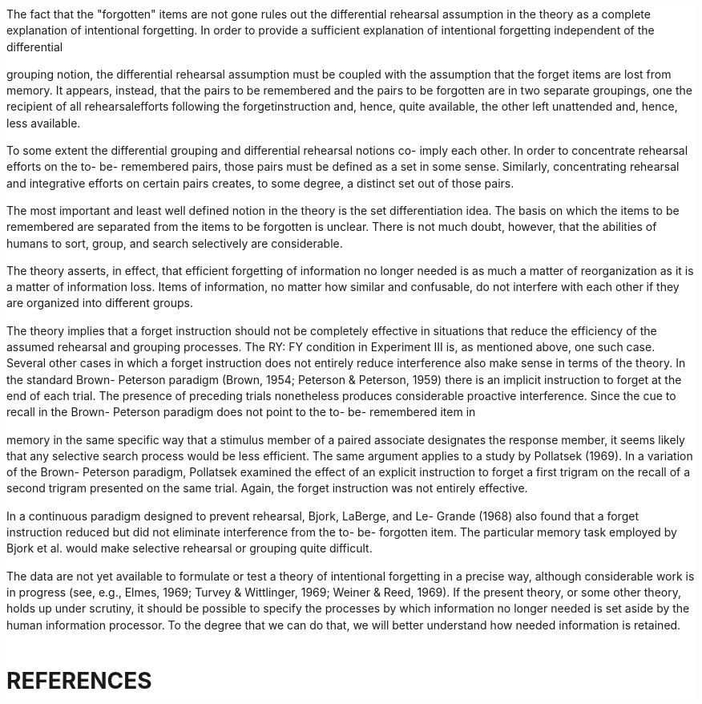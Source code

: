 The fact that the "forgotten" items are not gone rules out the differential rehearsal assumption in the theory as a complete explanation of intentional forgetting. In order to provide a sufficient explanation of intentional forgetting independent of the differential

grouping notion, the differential rehearsal assumption must be coupled with the assumption that the forget items are lost from memory. It appears, instead, that the pairs to be remembered and the pairs to be forgotten are in two separate groupings, one the recipient of all rehearsalefforts following the forgetinstruction and, hence, quite available, the other left unattended and, hence, less available.

To some extent the differential grouping and differential rehearsal notions co- imply each other. In order to concentrate rehearsal efforts on the to- be- remembered pairs, those pairs must be defined as a set in some sense. Similarly, concentrating rehearsal and integrative efforts on certain pairs creates, to some degree, a distinct set out of those pairs.

The most important and least well defined notion in the theory is the set differentiation idea. The basis on which the items to be remembered are separated from the items to be forgotten is unclear. There is not much doubt, however, that the abilities of humans to sort, group, and search selectively are considerable.

The theory asserts, in effect, that efficient forgetting of information no longer needed is as much a matter of reorganization as it is a matter of information loss. Items of information, no matter how similar and confusable, do not interfere with each other if they are organized into different groups.

The theory implies that a forget instruction should not be completely effective in situations that reduce the efficiency of the assumed rehearsal and grouping processes. The RY: FY condition in Experiment III is, as mentioned above, one such case. Several other cases in which a forget instruction does not entirely reduce interference also make sense in terms of the theory. In the standard Brown- Peterson paradigm (Brown, 1954; Peterson & Peterson, 1959) there is an implicit instruction to forget at the end of each trial. The presence of preceding trials nonetheless produces considerable proactive interference. Since the cue to recall in the Brown- Peterson paradigm does not point to the to- be- remembered item in

memory in the same specific way that a stimulus member of a paired associate designates the response member, it seems likely that any selective search process would be less efficient. The same argument applies to a study by Pollatsek (1969). In a variation of the Brown- Peterson paradigm, Pollatsek examined the effect of an explicit instruction to forget a first trigram on the recall of a second trigram presented on the same trial. Again, the forget instruction was not entirely effective.

In a continuous paradigm designed to prevent rehearsal, Bjork, LaBerge, and Le- Grande (1968) also found that a forget instruction reduced but did not eliminate interference from the to- be- forgotten item. The particular memory task employed by Bjork et al. would make selective rehearsal or grouping quite difficult.

The data are not yet available to formulate or test a theory of intentional forgetting in a precise way, although considerable work is in progress (see, e.g., Elmes, 1969; Turvey & Wittlinger, 1969; Weiner & Reed, 1969). If the present theory, or some other theory, holds up under scrutiny, it should be possible to specify the processes by which information no longer needed is set aside by the human information processor. To the degree that we can do that, we will better understand how needed information is retained.

# REFERENCES
